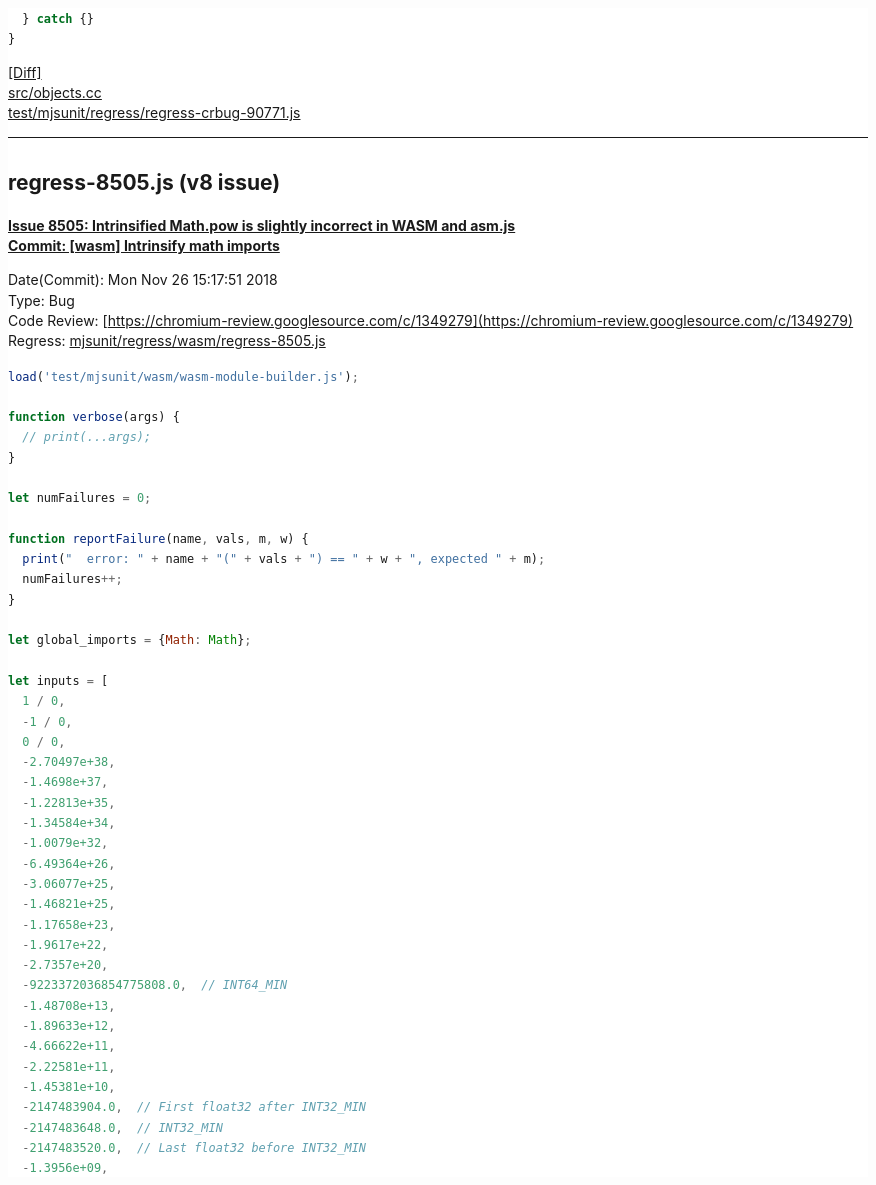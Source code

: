 ```javascript
  } catch {}
}  
```  
  
[[Diff]](https://chromium.googlesource.com/v8/v8/+/7a3cb59^!)  
[src/objects.cc](https://cs.chromium.org/chromium/src/v8/src/objects.cc?cl=7a3cb59)  
[test/mjsunit/regress/regress-crbug-90771.js](https://cs.chromium.org/chromium/src/v8/test/mjsunit/regress/regress-crbug-90771.js?cl=7a3cb59)  
  

---   

## **regress-8505.js (v8 issue)**  
   
**[Issue 8505:
 Intrinsified Math.pow is slightly incorrect in WASM and asm.js](https://crbug.com/v8/8505)**  
**[Commit: [wasm] Intrinsify math imports](https://chromium.googlesource.com/v8/v8/+/99484e2)**  
  
Date(Commit): Mon Nov 26 15:17:51 2018  
Type: Bug  
Code Review: [https://chromium-review.googlesource.com/c/1349279](https://chromium-review.googlesource.com/c/1349279)  
Regress: [mjsunit/regress/wasm/regress-8505.js](https://chromium.googlesource.com/v8/v8/+/master/test/mjsunit/regress/wasm/regress-8505.js)  
```javascript
load('test/mjsunit/wasm/wasm-module-builder.js');

function verbose(args) {
  // print(...args);
}

let numFailures = 0;

function reportFailure(name, vals, m, w) {
  print("  error: " + name + "(" + vals + ") == " + w + ", expected " + m);
  numFailures++;
}

let global_imports = {Math: Math};

let inputs = [
  1 / 0,
  -1 / 0,
  0 / 0,
  -2.70497e+38,
  -1.4698e+37,
  -1.22813e+35,
  -1.34584e+34,
  -1.0079e+32,
  -6.49364e+26,
  -3.06077e+25,
  -1.46821e+25,
  -1.17658e+23,
  -1.9617e+22,
  -2.7357e+20,
  -9223372036854775808.0,  // INT64_MIN
  -1.48708e+13,
  -1.89633e+12,
  -4.66622e+11,
  -2.22581e+11,
  -1.45381e+10,
  -2147483904.0,  // First float32 after INT32_MIN
  -2147483648.0,  // INT32_MIN
  -2147483520.0,  // Last float32 before INT32_MIN
  -1.3956e+09,
```